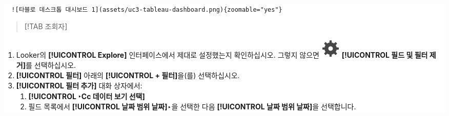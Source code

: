       ![타블로 데스크톱 대시보드 1](assets/uc3-tableau-dashboard.png){zoomable="yes"}


>[!TAB 조회자]


1. Looker의 **[!UICONTROL Explore]** 인터페이스에서 제대로 설정했는지 확인하십시오. 그렇지 않으면 ![설정](/help/assets/icons/Setting.svg) **[!UICONTROL 필드 및 필터 제거]**&#x200B;를 선택하십시오.
1. **[!UICONTROL 필터]** 아래의 **[!UICONTROL + 필터]**&#x200B;을(를) 선택하십시오.
1. **[!UICONTROL 필터 추가]** 대화 상자에서:
   1. **[!UICONTROL ‣Cc 데이터 보기 선택]**
   1. 필드 목록에서 **[!UICONTROL 날짜 범위 날짜]**‣을 선택한 다음 **[!UICONTROL 날짜 범위 날짜]**&#x200B;을 선택합니다.
